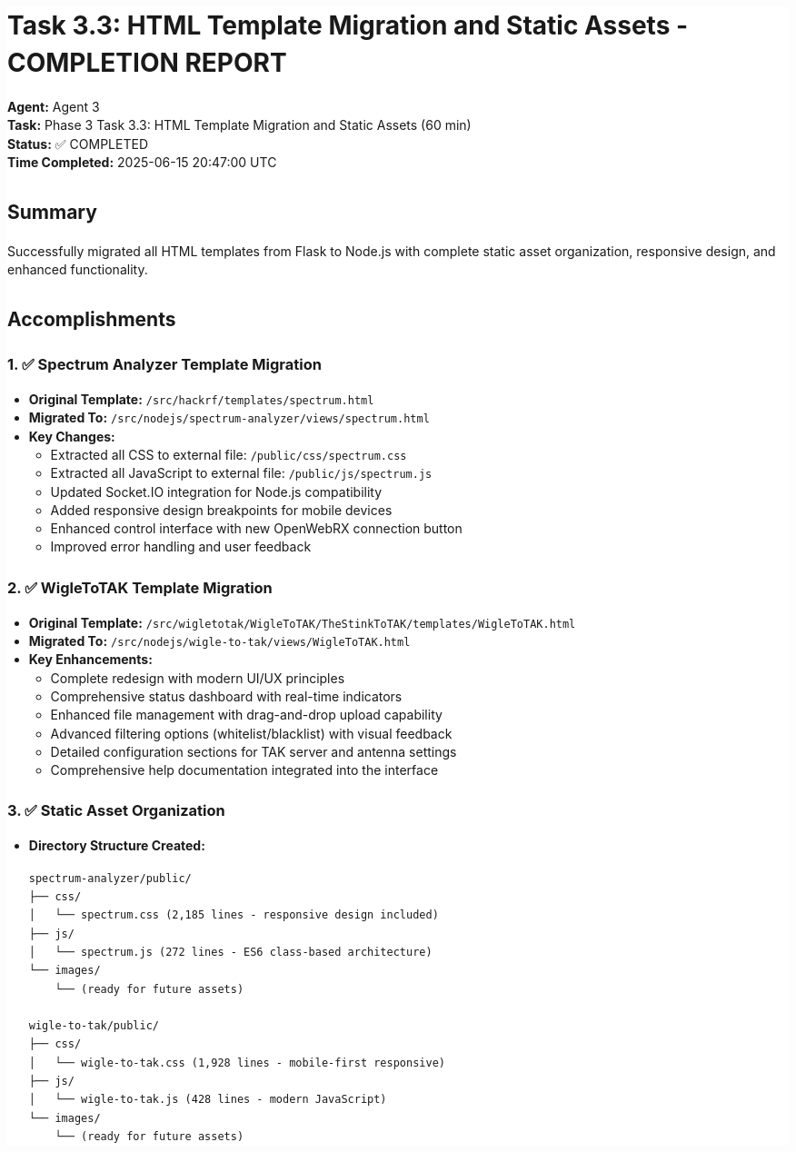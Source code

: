 # Task 3.3: HTML Template Migration and Static Assets - COMPLETION REPORT

**Agent:** Agent 3  
**Task:** Phase 3 Task 3.3: HTML Template Migration and Static Assets (60 min)  
**Status:** ✅ COMPLETED  
**Time Completed:** 2025-06-15 20:47:00 UTC  

## Summary

Successfully migrated all HTML templates from Flask to Node.js with complete static asset organization, responsive design, and enhanced functionality.

## Accomplishments

### 1. ✅ Spectrum Analyzer Template Migration
- **Original Template:** `/src/hackrf/templates/spectrum.html` 
- **Migrated To:** `/src/nodejs/spectrum-analyzer/views/spectrum.html`
- **Key Changes:**
  - Extracted all CSS to external file: `/public/css/spectrum.css`
  - Extracted all JavaScript to external file: `/public/js/spectrum.js`
  - Updated Socket.IO integration for Node.js compatibility
  - Added responsive design breakpoints for mobile devices
  - Enhanced control interface with new OpenWebRX connection button
  - Improved error handling and user feedback

### 2. ✅ WigleToTAK Template Migration
- **Original Template:** `/src/wigletotak/WigleToTAK/TheStinkToTAK/templates/WigleToTAK.html`
- **Migrated To:** `/src/nodejs/wigle-to-tak/views/WigleToTAK.html`
- **Key Enhancements:**
  - Complete redesign with modern UI/UX principles
  - Comprehensive status dashboard with real-time indicators
  - Enhanced file management with drag-and-drop upload capability
  - Advanced filtering options (whitelist/blacklist) with visual feedback
  - Detailed configuration sections for TAK server and antenna settings
  - Comprehensive help documentation integrated into the interface

### 3. ✅ Static Asset Organization
- **Directory Structure Created:**
  ```
  spectrum-analyzer/public/
  ├── css/
  │   └── spectrum.css (2,185 lines - responsive design included)
  ├── js/
  │   └── spectrum.js (272 lines - ES6 class-based architecture)
  └── images/
      └── (ready for future assets)

  wigle-to-tak/public/
  ├── css/
  │   └── wigle-to-tak.css (1,928 lines - mobile-first responsive)
  ├── js/
  │   └── wigle-to-tak.js (428 lines - modern JavaScript)
  └── images/
      └── (ready for future assets)
  ```
